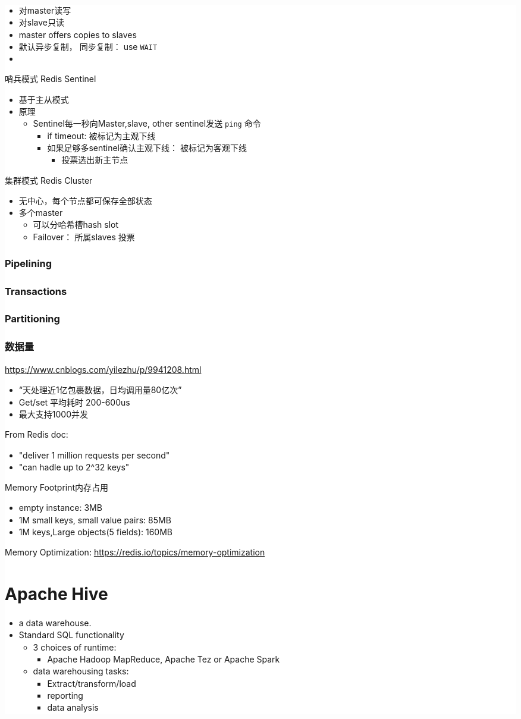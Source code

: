- 对master读写
- 对slave只读
- master offers copies to slaves
- 默认异步复制， 同步复制： use `WAIT`
- 

哨兵模式 Redis Sentinel

- 基于主从模式
- 原理
  - Sentinel每一秒向Master,slave, other sentinel发送 `ping` 命令
    - if timeout: 被标记为主观下线
    - 如果足够多sentinel确认主观下线： 被标记为客观下线
      - 投票选出新主节点

集群模式 Redis Cluster

- 无中心，每个节点都可保存全部状态
- 多个master
  - 可以分哈希槽hash slot
  - Failover： 所属slaves 投票

### Pipelining

### Transactions

### Partitioning



### 数据量

https://www.cnblogs.com/yilezhu/p/9941208.html

- “天处理近1亿包裹数据，日均调用量80亿次”
- Get/set 平均耗时 200-600us
- 最大支持1000并发

From Redis doc: 

- "deliver 1 million requests per second"
- "can hadle up to 2^32 keys"

Memory Footprint内存占用

- empty instance: 3MB
- 1M small keys, small value pairs: 85MB
- 1M keys,Large objects(5 fields): 160MB

Memory Optimization: https://redis.io/topics/memory-optimization



# Apache Hive

- a data warehouse.
- Standard SQL functionality
  - 3 choices of runtime:
    - Apache Hadoop MapReduce, Apache Tez or Apache Spark
  - data warehousing tasks:
    - Extract/transform/load
    - reporting 
    - data analysis
